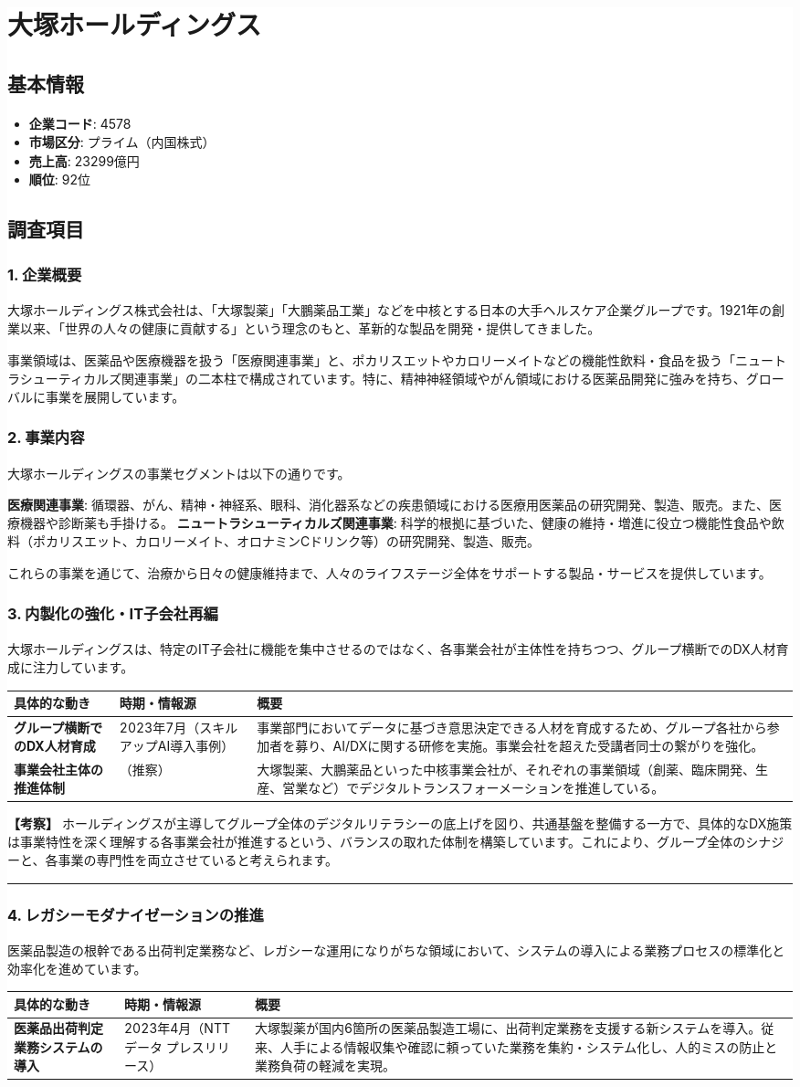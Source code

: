# 大塚ホールディングス

## 基本情報
- **企業コード**: 4578
- **市場区分**: プライム（内国株式）
- **売上高**: 23299億円
- **順位**: 92位


## 調査項目

### 1. 企業概要

大塚ホールディングス株式会社は、「大塚製薬」「大鵬薬品工業」などを中核とする日本の大手ヘルスケア企業グループです。1921年の創業以来、「世界の人々の健康に貢献する」という理念のもと、革新的な製品を開発・提供してきました。

事業領域は、医薬品や医療機器を扱う「医療関連事業」と、ポカリスエットやカロリーメイトなどの機能性飲料・食品を扱う「ニュートラシューティカルズ関連事業」の二本柱で構成されています。特に、精神神経領域やがん領域における医薬品開発に強みを持ち、グローバルに事業を展開しています。

### 2. 事業内容

大塚ホールディングスの事業セグメントは以下の通りです。

**医療関連事業**: 循環器、がん、精神・神経系、眼科、消化器系などの疾患領域における医療用医薬品の研究開発、製造、販売。また、医療機器や診断薬も手掛ける。
**ニュートラシューティカルズ関連事業**: 科学的根拠に基づいた、健康の維持・増進に役立つ機能性食品や飲料（ポカリスエット、カロリーメイト、オロナミンCドリンク等）の研究開発、製造、販売。

これらの事業を通じて、治療から日々の健康維持まで、人々のライフステージ全体をサポートする製品・サービスを提供しています。

### 3. 内製化の強化・IT子会社再編

大塚ホールディングスは、特定のIT子会社に機能を集中させるのではなく、各事業会社が主体性を持ちつつ、グループ横断でのDX人材育成に注力しています。

| 具体的な動き | 時期・情報源 | 概要 |
| :--- | :--- | :--- |
| **グループ横断でのDX人材育成** | 2023年7月（スキルアップAI導入事例） | 事業部門においてデータに基づき意思決定できる人材を育成するため、グループ各社から参加者を募り、AI/DXに関する研修を実施。事業会社を超えた受講者同士の繋がりを強化。 |
| **事業会社主体の推進体制** | （推察） | 大塚製薬、大鵬薬品といった中核事業会社が、それぞれの事業領域（創薬、臨床開発、生産、営業など）でデジタルトランスフォーメーションを推進している。 |

**【考察】**
ホールディングスが主導してグループ全体のデジタルリテラシーの底上げを図り、共通基盤を整備する一方で、具体的なDX施策は事業特性を深く理解する各事業会社が推進するという、バランスの取れた体制を構築しています。これにより、グループ全体のシナジーと、各事業の専門性を両立させていると考えられます。

---

### 4. レガシーモダナイゼーションの推進

医薬品製造の根幹である出荷判定業務など、レガシーな運用になりがちな領域において、システムの導入による業務プロセスの標準化と効率化を進めています。

| 具体的な動き | 時期・情報源 | 概要 |
| :--- | :--- | :--- |
| **医薬品出荷判定業務システムの導入** | 2023年4月（NTTデータ プレスリリース） | 大塚製薬が国内6箇所の医薬品製造工場に、出荷判定業務を支援する新システムを導入。従来、人手による情報収集や確認に頼っていた業務を集約・システム化し、人的ミスの防止と業務負荷の軽減を実現。 |
